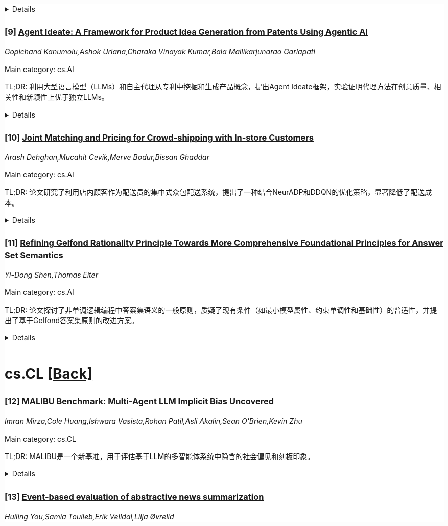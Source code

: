 
<details><summary>Details</summary></details>


### [9] [Agent Ideate: A Framework for Product Idea Generation from Patents Using Agentic AI](https://arxiv.org/abs/2507.01717)
*Gopichand Kanumolu,Ashok Urlana,Charaka Vinayak Kumar,Bala Mallikarjunarao Garlapati*

Main category: cs.AI

TL;DR: 利用大型语言模型（LLMs）和自主代理从专利中挖掘和生成产品概念，提出Agent Ideate框架，实验证明代理方法在创意质量、相关性和新颖性上优于独立LLMs。


<details><summary>Details</summary></details>


### [10] [Joint Matching and Pricing for Crowd-shipping with In-store Customers](https://arxiv.org/abs/2507.01749)
*Arash Dehghan,Mucahit Cevik,Merve Bodur,Bissan Ghaddar*

Main category: cs.AI

TL;DR: 论文研究了利用店内顾客作为配送员的集中式众包配送系统，提出了一种结合NeurADP和DDQN的优化策略，显著降低了配送成本。


<details><summary>Details</summary></details>


### [11] [Refining Gelfond Rationality Principle Towards More Comprehensive Foundational Principles for Answer Set Semantics](https://arxiv.org/abs/2507.01833)
*Yi-Dong Shen,Thomas Eiter*

Main category: cs.AI

TL;DR: 论文探讨了非单调逻辑编程中答案集语义的一般原则，质疑了现有条件（如最小模型属性、约束单调性和基础性）的普适性，并提出了基于Gelfond答案集原则的改进方案。


<details><summary>Details</summary></details>


<div id='cs.CL'></div>

# cs.CL [[Back]](#toc)

### [12] [MALIBU Benchmark: Multi-Agent LLM Implicit Bias Uncovered](https://arxiv.org/abs/2507.01019)
*Imran Mirza,Cole Huang,Ishwara Vasista,Rohan Patil,Asli Akalin,Sean O'Brien,Kevin Zhu*

Main category: cs.CL

TL;DR: MALIBU是一个新基准，用于评估基于LLM的多智能体系统中隐含的社会偏见和刻板印象。


<details><summary>Details</summary></details>


### [13] [Event-based evaluation of abstractive news summarization](https://arxiv.org/abs/2507.01160)
*Huiling You,Samia Touileb,Erik Velldal,Lilja Øvrelid*
